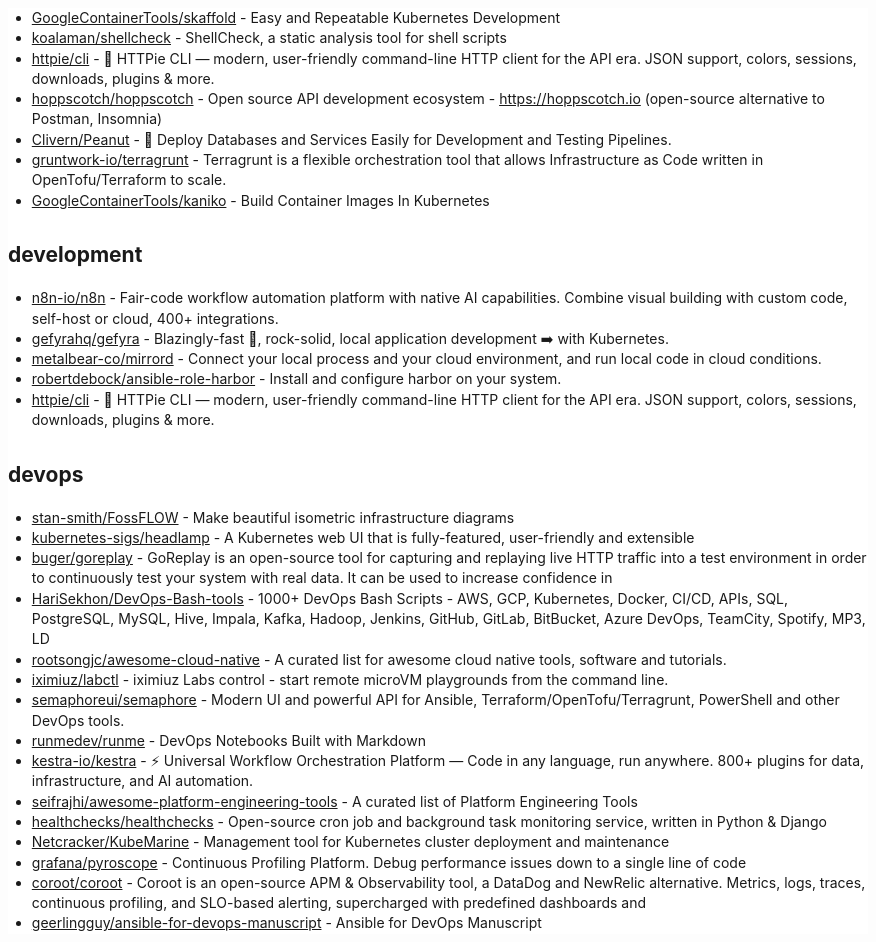 - [GoogleContainerTools/skaffold](https://github.com/GoogleContainerTools/skaffold) - Easy and Repeatable Kubernetes Development
- [koalaman/shellcheck](https://github.com/koalaman/shellcheck) - ShellCheck, a static analysis tool for shell scripts
- [httpie/cli](https://github.com/httpie/cli) - 🥧 HTTPie CLI  — modern, user-friendly command-line HTTP client for the API era. JSON support, colors, sessions, downloads, plugins & more.
- [hoppscotch/hoppscotch](https://github.com/hoppscotch/hoppscotch) - Open source API development ecosystem - https://hoppscotch.io (open-source alternative to Postman, Insomnia)
- [Clivern/Peanut](https://github.com/Clivern/Peanut) - 🐺 Deploy Databases and Services Easily for Development and Testing Pipelines.
- [gruntwork-io/terragrunt](https://github.com/gruntwork-io/terragrunt) - Terragrunt is a flexible orchestration tool that allows Infrastructure as Code written in OpenTofu/Terraform to scale.
- [GoogleContainerTools/kaniko](https://github.com/GoogleContainerTools/kaniko) - Build Container Images In Kubernetes

## development 

- [n8n-io/n8n](https://github.com/n8n-io/n8n) - Fair-code workflow automation platform with native AI capabilities. Combine visual building with custom code, self-host or cloud, 400+ integrations.
- [gefyrahq/gefyra](https://github.com/gefyrahq/gefyra) - Blazingly-fast :rocket:, rock-solid, local application development :arrow_right: with Kubernetes.
- [metalbear-co/mirrord](https://github.com/metalbear-co/mirrord) - Connect your local process and your cloud environment, and run local code in cloud conditions.
- [robertdebock/ansible-role-harbor](https://github.com/robertdebock/ansible-role-harbor) - Install and configure harbor on your system.
- [httpie/cli](https://github.com/httpie/cli) - 🥧 HTTPie CLI  — modern, user-friendly command-line HTTP client for the API era. JSON support, colors, sessions, downloads, plugins & more.

## devops 

- [stan-smith/FossFLOW](https://github.com/stan-smith/FossFLOW) - Make beautiful isometric infrastructure diagrams
- [kubernetes-sigs/headlamp](https://github.com/kubernetes-sigs/headlamp) - A Kubernetes web UI that is fully-featured, user-friendly and extensible
- [buger/goreplay](https://github.com/buger/goreplay) - GoReplay is an open-source tool for capturing and replaying live HTTP traffic into a test environment in order to continuously test your system with real data. It can be used to increase confidence in
- [HariSekhon/DevOps-Bash-tools](https://github.com/HariSekhon/DevOps-Bash-tools) - 1000+ DevOps Bash Scripts - AWS, GCP, Kubernetes, Docker, CI/CD, APIs, SQL, PostgreSQL, MySQL, Hive, Impala, Kafka, Hadoop, Jenkins, GitHub, GitLab, BitBucket, Azure DevOps, TeamCity, Spotify, MP3, LD
- [rootsongjc/awesome-cloud-native](https://github.com/rootsongjc/awesome-cloud-native) - A curated list for awesome cloud native tools, software and tutorials.
- [iximiuz/labctl](https://github.com/iximiuz/labctl) - iximiuz Labs control - start remote microVM playgrounds from the command line.
- [semaphoreui/semaphore](https://github.com/semaphoreui/semaphore) - Modern UI and powerful API for Ansible, Terraform/OpenTofu/Terragrunt, PowerShell and other DevOps tools.
- [runmedev/runme](https://github.com/runmedev/runme) - DevOps Notebooks Built with Markdown
- [kestra-io/kestra](https://github.com/kestra-io/kestra) - :zap: Universal Workflow Orchestration Platform — Code in any language, run anywhere. 800+ plugins for data, infrastructure, and AI automation.
- [seifrajhi/awesome-platform-engineering-tools](https://github.com/seifrajhi/awesome-platform-engineering-tools) - A curated list of Platform Engineering Tools
- [healthchecks/healthchecks](https://github.com/healthchecks/healthchecks) - Open-source cron job and background task monitoring service, written in Python & Django
- [Netcracker/KubeMarine](https://github.com/Netcracker/KubeMarine) - Management tool for Kubernetes cluster deployment and maintenance
- [grafana/pyroscope](https://github.com/grafana/pyroscope) - Continuous Profiling Platform. Debug performance issues down to a single line of code
- [coroot/coroot](https://github.com/coroot/coroot) - Coroot is an open-source APM & Observability tool, a DataDog and NewRelic alternative. Metrics, logs, traces, continuous profiling, and SLO-based alerting, supercharged with predefined dashboards and 
- [geerlingguy/ansible-for-devops-manuscript](https://github.com/geerlingguy/ansible-for-devops-manuscript) - Ansible for DevOps Manuscript